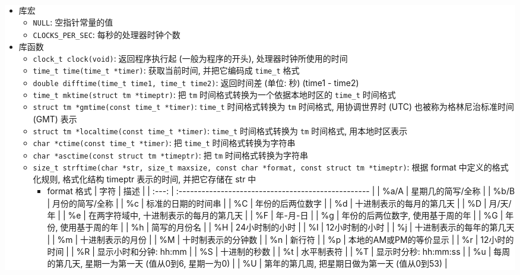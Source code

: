 * 库宏
    * `NULL`: 空指针常量的值
    * `CLOCKS_PER_SEC`: 每秒的处理器时钟个数
* 库函数
    * `clock_t clock(void)`: 返回程序执行起 (一般为程序的开头), 处理器时钟所使用的时间
    * `time_t time(time_t *timer)`: 获取当前时间, 并把它编码成 `time_t` 格式
    * `double difftime(time_t time1, time_t time2)`: 返回时间差 (单位: 秒) (time1 - time2)
            <br/>
    * `time_t mktime(struct tm *timeptr)`: 把 `tm` 时间格式转换为一个依据本地时区的 `time_t` 时间格式
    * `struct tm *gmtime(const time_t *timer)`: `time_t` 时间格式转换为 `tm` 时间格式, 用协调世界时 (UTC) 也被称为格林尼治标准时间 (GMT) 表示
    * `struct tm *localtime(const time_t *timer)`: `time_t` 时间格式转换为 `tm` 时间格式, 用本地时区表示
            <br/>
    * `char *ctime(const time_t *timer)`: 把 `time_t` 时间格式转换为字符串
    * `char *asctime(const struct tm *timeptr)`: 把 `tm` 时间格式转换为字符串
    * `size_t strftime(char *str, size_t maxsize, const char *format, const struct tm *timeptr)`: 根据 format 中定义的格式化规则, 格式化结构 timeptr 表示的时间, 并把它存储在 str 中
        * format 格式
            | 字符  | 描述                                                |
            | :---: | :-------------------------------------------------- |
            | %a/A  | 星期几的简写/全称                                   |
            | %b/B  | 月份的简写/全称                                     |
            |  %c   | 标准的日期的时间串                                  |
            |  %C   | 年份的后两位数字                                    |
            |  %d   | 十进制表示的每月的第几天                            |
            |  %D   | 月/天/年                                            |
            |  %e   | 在两字符域中, 十进制表示的每月的第几天              |
            |  %F   | 年-月-日                                            |
            |  %g   | 年份的后两位数字, 使用基于周的年                    |
            |  %G   | 年份, 使用基于周的年                                |
            |  %h   | 简写的月份名                                        |
            |  %H   | 24小时制的小时                                      |
            |  %I   | 12小时制的小时                                      |
            |  %j   | 十进制表示的每年的第几天                            |
            |  %m   | 十进制表示的月份                                    |
            |  %M   | 十时制表示的分钟数                                  |
            |  %n   | 新行符                                              |
            |  %p   | 本地的AM或PM的等价显示                              |
            |  %r   | 12小时的时间                                        |
            |  %R   | 显示小时和分钟: hh:mm                               |
            |  %S   | 十进制的秒数                                        |
            |  %t   | 水平制表符                                          |
            |  %T   | 显示时分秒: hh:mm:ss                                |
            |  %u   | 每周的第几天, 星期一为第一天  (值从0到6, 星期一为0) |
            |  %U   | 第年的第几周, 把星期日做为第一天 (值从0到53)        |